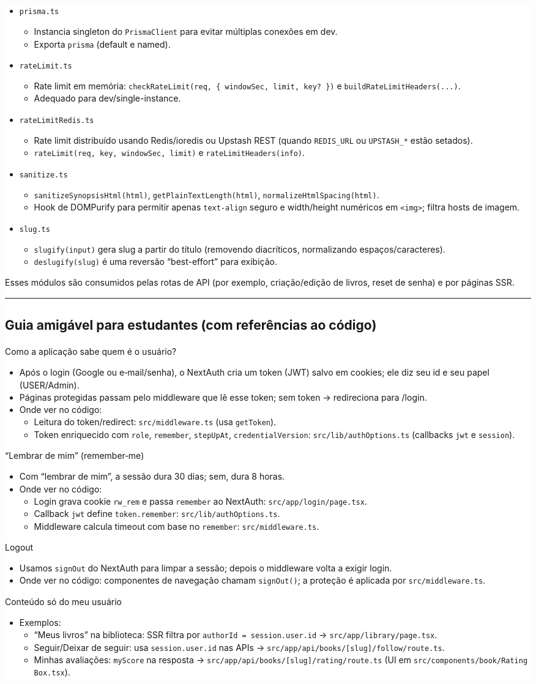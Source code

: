 - `prisma.ts`
  - Instancia singleton do `PrismaClient` para evitar múltiplas conexões em dev.
  - Exporta `prisma` (default e named).

- `rateLimit.ts`
  - Rate limit em memória: `checkRateLimit(req, { windowSec, limit, key? })` e `buildRateLimitHeaders(...)`.
  - Adequado para dev/single-instance.

- `rateLimitRedis.ts`
  - Rate limit distribuído usando Redis/ioredis ou Upstash REST (quando `REDIS_URL` ou `UPSTASH_*` estão setados).
  - `rateLimit(req, key, windowSec, limit)` e `rateLimitHeaders(info)`.

- `sanitize.ts`
  - `sanitizeSynopsisHtml(html)`, `getPlainTextLength(html)`, `normalizeHtmlSpacing(html)`.
  - Hook de DOMPurify para permitir apenas `text-align` seguro e width/height numéricos em `<img>`; filtra hosts de imagem.
  

- `slug.ts`
  - `slugify(input)` gera slug a partir do título (removendo diacríticos, normalizando espaços/caracteres).
  - `deslugify(slug)` é uma reversão “best-effort” para exibição.

Esses módulos são consumidos pelas rotas de API (por exemplo, criação/edição de livros, reset de senha) e por páginas SSR.

---

## Guia amigável para estudantes (com referências ao código)

Como a aplicação sabe quem é o usuário?
- Após o login (Google ou e‑mail/senha), o NextAuth cria um token (JWT) salvo em cookies; ele diz seu id e seu papel (USER/Admin).
- Páginas protegidas passam pelo middleware que lê esse token; sem token → redireciona para /login.
- Onde ver no código:
  - Leitura do token/redirect: `src/middleware.ts` (usa `getToken`).
  - Token enriquecido com `role`, `remember`, `stepUpAt`, `credentialVersion`: `src/lib/authOptions.ts` (callbacks `jwt` e `session`).

“Lembrar de mim” (remember‑me)
- Com “lembrar de mim”, a sessão dura 30 dias; sem, dura 8 horas.
- Onde ver no código:
  - Login grava cookie `rw_rem` e passa `remember` ao NextAuth: `src/app/login/page.tsx`.
  - Callback `jwt` define `token.remember`: `src/lib/authOptions.ts`.
  - Middleware calcula timeout com base no `remember`: `src/middleware.ts`.

Logout
- Usamos `signOut` do NextAuth para limpar a sessão; depois o middleware volta a exigir login.
- Onde ver no código: componentes de navegação chamam `signOut()`; a proteção é aplicada por `src/middleware.ts`.

Conteúdo só do meu usuário
- Exemplos:
  - “Meus livros” na biblioteca: SSR filtra por `authorId = session.user.id` → `src/app/library/page.tsx`.
  - Seguir/Deixar de seguir: usa `session.user.id` nas APIs → `src/app/api/books/[slug]/follow/route.ts`.
  - Minhas avaliações: `myScore` na resposta → `src/app/api/books/[slug]/rating/route.ts` (UI em `src/components/book/RatingBox.tsx`).
